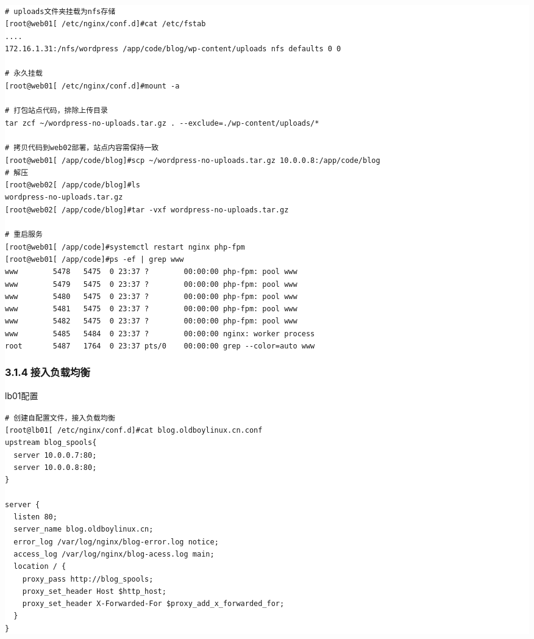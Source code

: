 ```shell
# uploads文件夹挂载为nfs存储
[root@web01[ /etc/nginx/conf.d]#cat /etc/fstab
....
172.16.1.31:/nfs/wordpress /app/code/blog/wp-content/uploads nfs defaults 0 0

# 永久挂载
[root@web01[ /etc/nginx/conf.d]#mount -a

# 打包站点代码，排除上传目录
tar zcf ~/wordpress-no-uploads.tar.gz . --exclude=./wp-content/uploads/*

# 拷贝代码到web02部署，站点内容需保持一致
[root@web01[ /app/code/blog]#scp ~/wordpress-no-uploads.tar.gz 10.0.0.8:/app/code/blog
# 解压
[root@web02[ /app/code/blog]#ls
wordpress-no-uploads.tar.gz
[root@web02[ /app/code/blog]#tar -vxf wordpress-no-uploads.tar.gz

# 重启服务
[root@web01[ /app/code]#systemctl restart nginx php-fpm
[root@web01[ /app/code]#ps -ef | grep www
www        5478   5475  0 23:37 ?        00:00:00 php-fpm: pool www
www        5479   5475  0 23:37 ?        00:00:00 php-fpm: pool www
www        5480   5475  0 23:37 ?        00:00:00 php-fpm: pool www
www        5481   5475  0 23:37 ?        00:00:00 php-fpm: pool www
www        5482   5475  0 23:37 ?        00:00:00 php-fpm: pool www
www        5485   5484  0 23:37 ?        00:00:00 nginx: worker process
root       5487   1764  0 23:37 pts/0    00:00:00 grep --color=auto www
```

### 3.1.4 接入负载均衡

lb01配置

```shell
# 创建自配置文件，接入负载均衡
[root@lb01[ /etc/nginx/conf.d]#cat blog.oldboylinux.cn.conf
upstream blog_spools{
  server 10.0.0.7:80;
  server 10.0.0.8:80;
}

server {
  listen 80;
  server_name blog.oldboylinux.cn;
  error_log /var/log/nginx/blog-error.log notice;
  access_log /var/log/nginx/blog-acess.log main;
  location / {
    proxy_pass http://blog_spools;
    proxy_set_header Host $http_host;
    proxy_set_header X-Forwarded-For $proxy_add_x_forwarded_for;
  }
}
```
